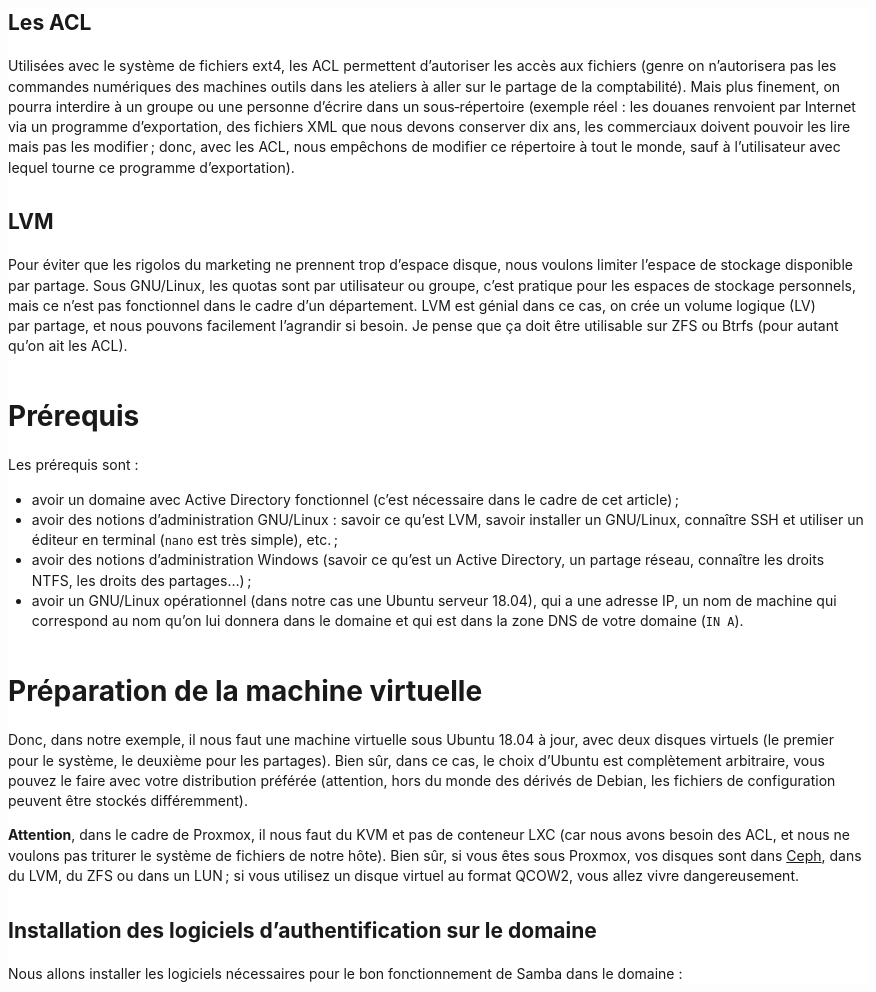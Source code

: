 
## Les ACL
Utilisées avec le système de fichiers ext4, les ACL permettent dʼautoriser les accès aux fichiers (genre on nʼautorisera pas les commandes numériques des machines outils dans les ateliers à aller sur le partage de la comptabilité). Mais plus finement, on pourra interdire à un groupe ou une personne d’écrire dans un sous‑répertoire (exemple réel : les douanes renvoient par Internet via un programme d’exportation, des fichiers XML que nous devons conserver dix ans, les commerciaux doivent pouvoir les lire mais pas les modifier ; donc, avec les ACL, nous empêchons de modifier ce répertoire à tout le monde, sauf à lʼutilisateur avec lequel tourne ce programme d’exportation). 



## LVM
Pour éviter que les rigolos du marketing ne prennent trop dʼespace disque, nous voulons limiter lʼespace de stockage disponible par partage. Sous GNU/Linux, les quotas sont par utilisateur ou groupe, cʼest pratique pour les espaces de stockage personnels, mais ce nʼest pas fonctionnel dans le cadre d’un département. LVM est génial dans ce cas, on crée un volume logique (LV) par partage, et nous pouvons facilement l’agrandir si besoin. Je pense que ça doit être utilisable sur ZFS ou Btrfs (pour autant quʼon ait les ACL).



Prérequis
=========
Les prérequis sont :
    
- avoir un domaine avec Active Directory fonctionnel (cʼest nécessaire dans le cadre de cet article) ;
- avoir des notions dʼadministration GNU/Linux : savoir ce quʼest LVM, savoir installer un GNU/Linux, connaître SSH et utiliser un éditeur en terminal (`nano` est très simple), etc. ;
- avoir des notions dʼadministration Windows (savoir ce quʼest un Active Directory, un partage réseau, connaître les droits NTFS, les droits des partages…) ;
- avoir un GNU/Linux opérationnel (dans notre cas une Ubuntu serveur 18.04), qui a une adresse IP, un nom de machine qui correspond au nom quʼon lui donnera dans le domaine et qui est dans la zone DNS de votre domaine (`IN A`).



Préparation de la machine virtuelle
===================================
Donc, dans notre exemple, il nous faut une machine virtuelle sous Ubuntu 18.04 à jour, avec deux disques virtuels (le premier pour le système, le deuxième pour les partages). Bien sûr, dans ce cas, le choix dʼUbuntu est complètement arbitraire, vous pouvez le faire avec votre distribution préférée (attention, hors du monde des dérivés de Debian, les fichiers de configuration peuvent être stockés différemment).
    
**Attention**, dans le cadre de Proxmox, il nous faut du KVM et pas de conteneur LXC (car nous avons besoin des ACL, et nous ne voulons pas triturer le système de fichiers de notre hôte). Bien sûr, si vous êtes sous Proxmox, vos disques sont dans [Ceph](https://fr.wikipedia.org/wiki/Ceph), dans du LVM, du ZFS ou dans un LUN ; si vous utilisez un disque virtuel au format QCOW2, vous allez vivre dangereusement.



Installation des logiciels d’authentification sur le domaine
------------------------------------------------------------
Nous allons installer les logiciels nécessaires pour le bon fonctionnement de Samba dans le domaine :
    